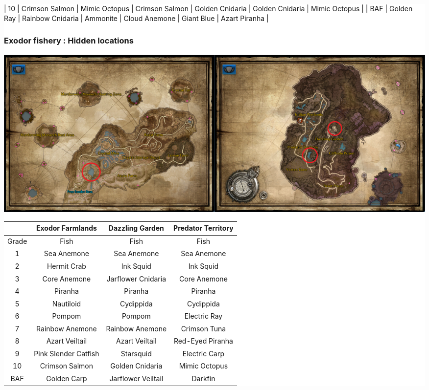 | 10 | Crimson Salmon | Mimic Octopus | Crimson Salmon | Golden Cnidaria | Golden Cnidaria | Mimic Octopus |
| BAF | Golden Ray | Rainbow Cnidaria | Ammonite | Cloud Anemone | Giant Blue | Azart Piranha |

### Exodor fishery : Hidden locations

![6]

|| Exodor Farmlands | Dazzling Garden | Predator Territory |
| :-: | :-: | :-: | :-: |
| Grade | Fish | Fish | Fish |
| 1 | Sea Anemone | Sea Anemone | Sea Anemone |
| 2 | Hermit Crab | Ink Squid | Ink Squid |
| 3 | Core Anemone | Jarflower Cnidaria | Core Anemone |
| 4 | Piranha | Piranha | Piranha |
| 5 | Nautiloid | Cydippida | Cydippida |
| 6 | Pompom | Pompom | Electric Ray |
| 7 | Rainbow Anemone | Rainbow Anemone | Crimson Tuna |
| 8 | Azart Veiltail | Azart Veiltail | Red-Eyed Piranha |
| 9 | Pink Slender Catfish | Starsquid | Electric Carp |
| 10 | Crimson Salmon | Golden Cnidaria | Mimic Octopus |
| BAF | Golden Carp | Jarflower Veiltail | Darkfin |


[1]: /images/activities/fishing_main.png
[2]: /images/activities/fishing_manual.png
[3]: /images/activities/fishing_auto.png
[4]: /images/activities/fishing_fishDelivery.png
[5]: /images/activities/fishing_crateDelivery.png
[6]: /images/activities/fishing_loc_exodorHidden.png
[icon_fishingRod]: /images/activities/fishing_icon_fishingRod.png
[icon_bait]: /images/activities/fishing_icon_bait.png
[icon_angleworm]: /images/activities/fishing_icon_angleworm.png
[icon_pilidiumBait]: /images/activities/fishing_icon_pilidiumBait.png
[icon_premiumBait]: /images/activities/fishing_icon_premiumBait.png
[icon_anglersWhiskers]: /images/activities/fishing_icon_anglersWhiskers.png
[icon_anglerToken]: /images/activities/fishing_icon_anglerToken.png